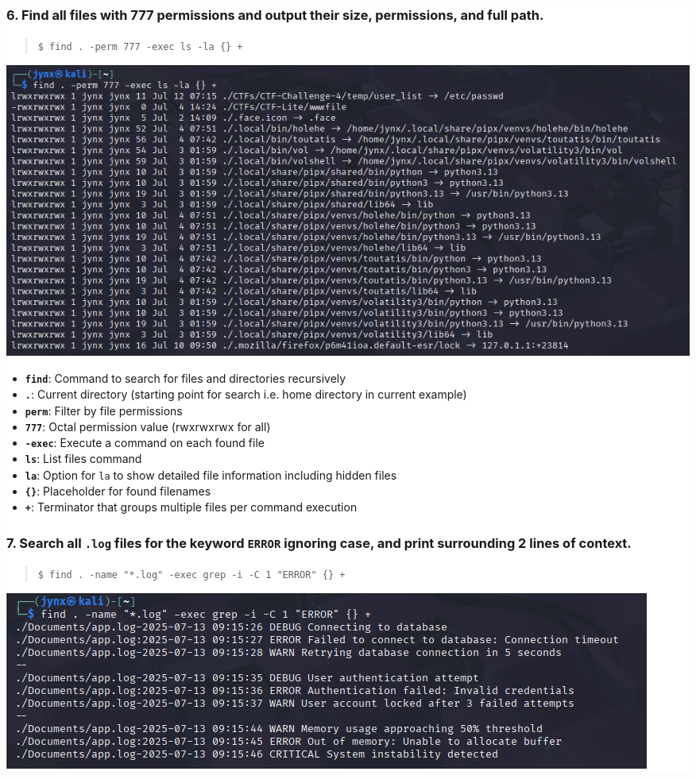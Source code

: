 ### 6. **Find all files with 777 permissions** and output their size, permissions, and full path.

> `$ find . -perm 777 -exec ls -la {} +`
> 

![image.png](image%205.png)

- **`find`**: Command to search for files and directories recursively
- **`.`**: Current directory (starting point for search i.e. home directory in current example)
- **`perm`**: Filter by file permissions
- **`777`**: Octal permission value (rwxrwxrwx for all)
- **`-exec`**: Execute a command on each found file
- **`ls`**: List files command
- **`la`**: Option for `la` to show detailed file information including hidden files
- **`{}`**: Placeholder for found filenames
- **`+`**: Terminator that groups multiple files per command execution

### 7. **Search all `.log` files** for the keyword `ERROR` ignoring case, and print surrounding 2 lines of context.

> `$ find . -name "*.log" -exec grep -i -C 1 "ERROR" {} +`
> 

![image.png](image%206.png)
